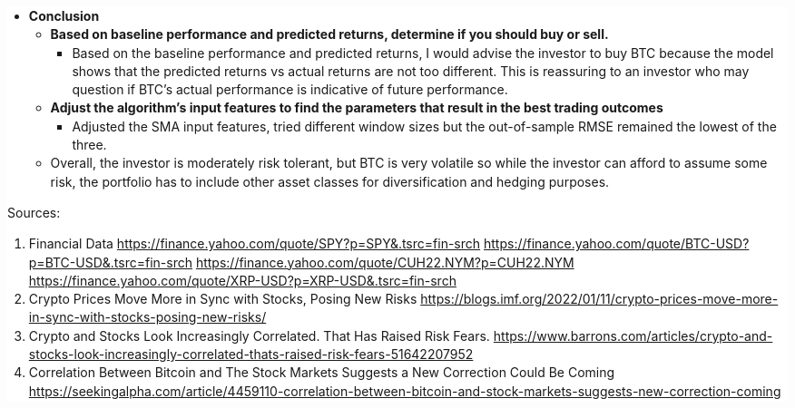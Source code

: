 * **Conclusion**
  * **Based on baseline performance and predicted returns, determine if you should buy or sell.**
    * Based on the baseline performance and predicted returns, I would advise the investor to buy BTC because the model shows that the predicted returns vs actual returns are not too different. This is reassuring to an investor who may question if BTC’s actual performance is indicative of future performance. 
  * **Adjust the algorithm’s input features to find the parameters that result in the best trading outcomes**
    * Adjusted the SMA input features, tried different window sizes but the out-of-sample RMSE remained the lowest of the three.
  * Overall, the investor is moderately risk tolerant, but BTC is very volatile so while the investor can afford to assume some risk, the portfolio has to include other asset classes for diversification and hedging purposes.

Sources:
1. Financial Data
https://finance.yahoo.com/quote/SPY?p=SPY&.tsrc=fin-srch 
https://finance.yahoo.com/quote/BTC-USD?p=BTC-USD&.tsrc=fin-srch 
https://finance.yahoo.com/quote/CUH22.NYM?p=CUH22.NYM
https://finance.yahoo.com/quote/XRP-USD?p=XRP-USD&.tsrc=fin-srch 
2. Crypto Prices Move More in Sync with Stocks, Posing New Risks 
https://blogs.imf.org/2022/01/11/crypto-prices-move-more-in-sync-with-stocks-posing-new-risks/ 
3.	Crypto and Stocks Look Increasingly Correlated. That Has Raised Risk Fears.
https://www.barrons.com/articles/crypto-and-stocks-look-increasingly-correlated-thats-raised-risk-fears-51642207952 
4.	Correlation Between Bitcoin and The Stock Markets Suggests a New Correction Could Be Coming
https://seekingalpha.com/article/4459110-correlation-between-bitcoin-and-stock-markets-suggests-new-correction-coming 



  
